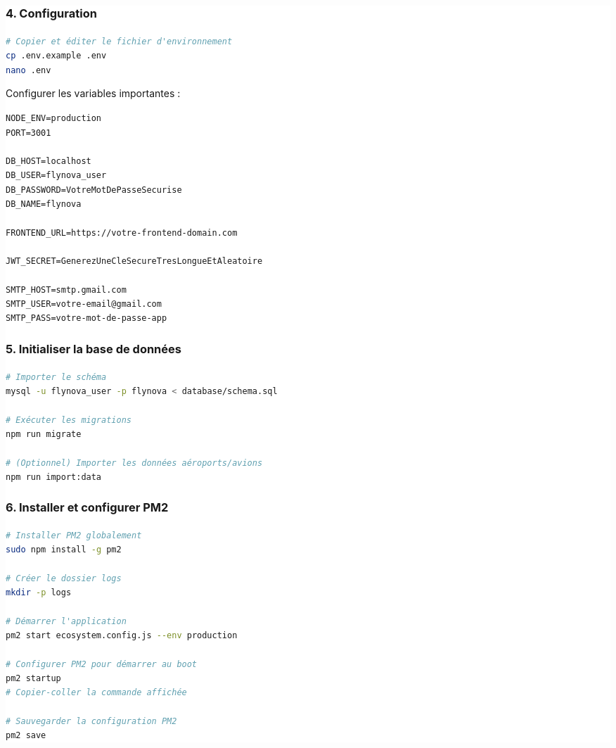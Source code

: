 ### 4. Configuration

```bash
# Copier et éditer le fichier d'environnement
cp .env.example .env
nano .env
```

Configurer les variables importantes :

```env
NODE_ENV=production
PORT=3001

DB_HOST=localhost
DB_USER=flynova_user
DB_PASSWORD=VotreMotDePasseSecurise
DB_NAME=flynova

FRONTEND_URL=https://votre-frontend-domain.com

JWT_SECRET=GenerezUneCleSecureTresLongueEtAleatoire

SMTP_HOST=smtp.gmail.com
SMTP_USER=votre-email@gmail.com
SMTP_PASS=votre-mot-de-passe-app
```

### 5. Initialiser la base de données

```bash
# Importer le schéma
mysql -u flynova_user -p flynova < database/schema.sql

# Exécuter les migrations
npm run migrate

# (Optionnel) Importer les données aéroports/avions
npm run import:data
```

### 6. Installer et configurer PM2

```bash
# Installer PM2 globalement
sudo npm install -g pm2

# Créer le dossier logs
mkdir -p logs

# Démarrer l'application
pm2 start ecosystem.config.js --env production

# Configurer PM2 pour démarrer au boot
pm2 startup
# Copier-coller la commande affichée

# Sauvegarder la configuration PM2
pm2 save
```
